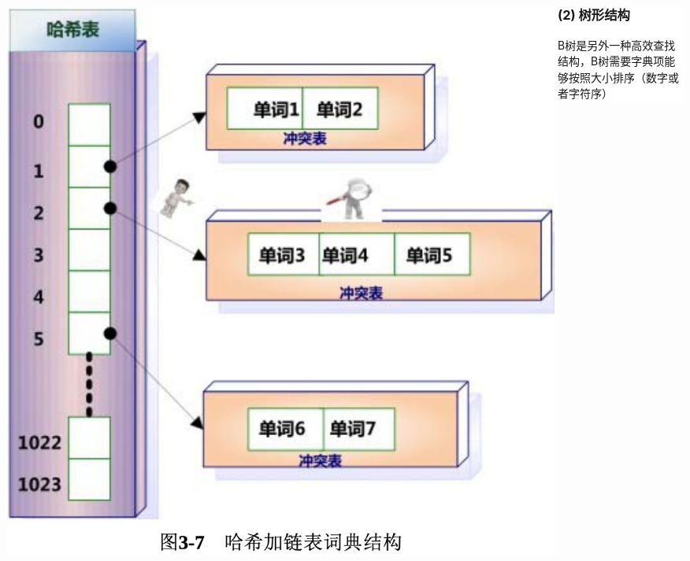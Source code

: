 <img src="../../pics/search/search_14.png" align=left width=700>

### (2) 树形结构

B树是另外一种高效查找结构，B树需要字典项能够按照大小排序（数字或者字符序）
